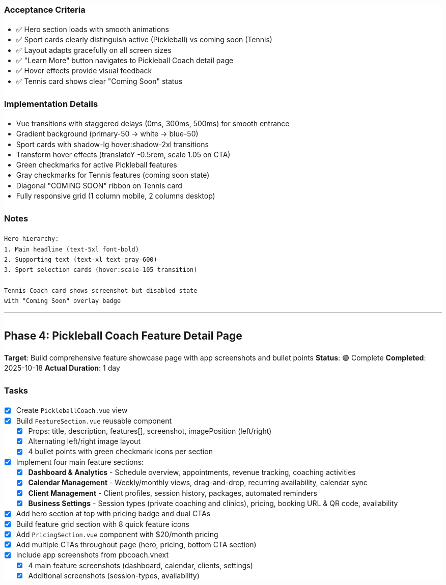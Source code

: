 ### Acceptance Criteria
- ✅ Hero section loads with smooth animations
- ✅ Sport cards clearly distinguish active (Pickleball) vs coming soon (Tennis)
- ✅ Layout adapts gracefully on all screen sizes
- ✅ "Learn More" button navigates to Pickleball Coach detail page
- ✅ Hover effects provide visual feedback
- ✅ Tennis card shows clear "Coming Soon" status

### Implementation Details
- Vue transitions with staggered delays (0ms, 300ms, 500ms) for smooth entrance
- Gradient background (primary-50 → white → blue-50)
- Sport cards with shadow-lg hover:shadow-2xl transitions
- Transform hover effects (translateY -0.5rem, scale 1.05 on CTA)
- Green checkmarks for active Pickleball features
- Gray checkmarks for Tennis features (coming soon state)
- Diagonal "COMING SOON" ribbon on Tennis card
- Fully responsive grid (1 column mobile, 2 columns desktop)

### Notes
```
Hero hierarchy:
1. Main headline (text-5xl font-bold)
2. Supporting text (text-xl text-gray-600)
3. Sport selection cards (hover:scale-105 transition)

Tennis Coach card shows screenshot but disabled state
with "Coming Soon" overlay badge
```

---

## Phase 4: Pickleball Coach Feature Detail Page
**Target**: Build comprehensive feature showcase page with app screenshots and bullet points
**Status**: 🟢 Complete
**Completed**: 2025-10-18
**Actual Duration**: 1 day

### Tasks
- [x] Create `PickleballCoach.vue` view
- [x] Build `FeatureSection.vue` reusable component
  - [x] Props: title, description, features[], screenshot, imagePosition (left/right)
  - [x] Alternating left/right image layout
  - [x] 4 bullet points with green checkmark icons per section
- [x] Implement four main feature sections:
  - [x] **Dashboard & Analytics** - Schedule overview, appointments, revenue tracking, coaching activities
  - [x] **Calendar Management** - Weekly/monthly views, drag-and-drop, recurring availability, calendar sync
  - [x] **Client Management** - Client profiles, session history, packages, automated reminders
  - [x] **Business Settings** - Session types (private coaching and clinics), pricing, booking URL & QR code, availability
- [x] Add hero section at top with pricing badge and dual CTAs
- [x] Build feature grid section with 8 quick feature icons
- [x] Add `PricingSection.vue` component with $20/month pricing
- [x] Add multiple CTAs throughout page (hero, pricing, bottom CTA section)
- [x] Include app screenshots from pbcoach.vnext
  - [x] 4 main feature screenshots (dashboard, calendar, clients, settings)
  - [x] Additional screenshots (session-types, availability)
